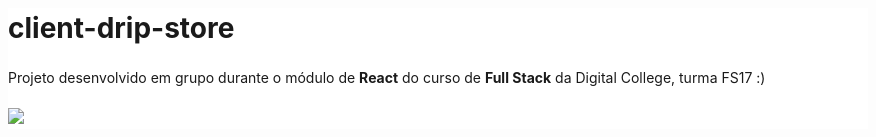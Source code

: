 # client-drip-store
Projeto desenvolvido em grupo durante o módulo de **React** do curso de **Full Stack** da Digital College, turma FS17 :)
<br>
<br>
<img src="https://i.postimg.cc/RVW8kTvz/Captura-de-tela-2023-10-30-115136.png" style="width:100%;">
